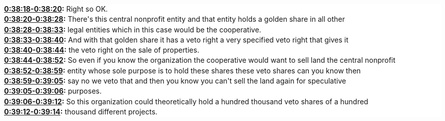 **[0:38:18-0:38:20](https://investinginregenerativeagriculture.com/2018/04/21/thomas-rippel/#t=0:38:18):**  Right so OK.  
**[0:38:20-0:38:28](https://investinginregenerativeagriculture.com/2018/04/21/thomas-rippel/#t=0:38:20):**  There's this central nonprofit entity and that entity holds a golden share in all other  
**[0:38:28-0:38:33](https://investinginregenerativeagriculture.com/2018/04/21/thomas-rippel/#t=0:38:28):**  legal entities which in this case would be the cooperative.  
**[0:38:33-0:38:40](https://investinginregenerativeagriculture.com/2018/04/21/thomas-rippel/#t=0:38:33):**  And with that golden share it has a veto right a very specified veto right that gives it  
**[0:38:40-0:38:44](https://investinginregenerativeagriculture.com/2018/04/21/thomas-rippel/#t=0:38:40):**  the veto right on the sale of properties.  
**[0:38:44-0:38:52](https://investinginregenerativeagriculture.com/2018/04/21/thomas-rippel/#t=0:38:44):**  So even if you know the organization the cooperative would want to sell land the central nonprofit  
**[0:38:52-0:38:59](https://investinginregenerativeagriculture.com/2018/04/21/thomas-rippel/#t=0:38:52):**  entity whose sole purpose is to hold these shares these veto shares can you know then  
**[0:38:59-0:39:05](https://investinginregenerativeagriculture.com/2018/04/21/thomas-rippel/#t=0:38:59):**  say no we veto that and then you know you can't sell the land again for speculative  
**[0:39:05-0:39:06](https://investinginregenerativeagriculture.com/2018/04/21/thomas-rippel/#t=0:39:05):**  purposes.  
**[0:39:06-0:39:12](https://investinginregenerativeagriculture.com/2018/04/21/thomas-rippel/#t=0:39:06):**  So this organization could theoretically hold a hundred thousand veto shares of a hundred  
**[0:39:12-0:39:14](https://investinginregenerativeagriculture.com/2018/04/21/thomas-rippel/#t=0:39:12):**  thousand different projects.  
